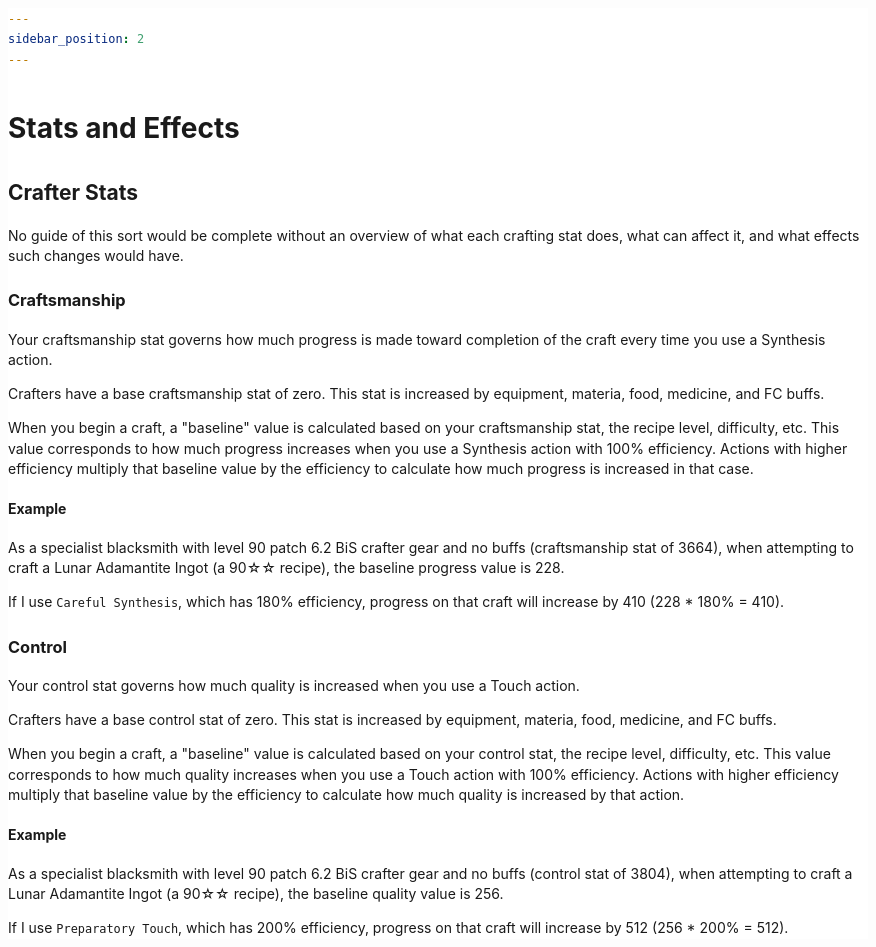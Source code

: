 ```yaml
---
sidebar_position: 2
---
```


# Stats and Effects

## Crafter Stats

No guide of this sort would be complete without an overview of what each crafting stat does, what can affect it, and what effects such changes would have.

### Craftsmanship

Your craftsmanship stat governs how much progress is made toward completion of the craft every time you use a Synthesis action.

Crafters have a base craftsmanship stat of zero. This stat is increased by equipment, materia, food, medicine, and FC buffs.

When you begin a craft, a "baseline" value is calculated based on your craftsmanship stat, the recipe level, difficulty, etc. This value corresponds to how much progress increases when you use a Synthesis action with 100% efficiency. Actions with higher efficiency multiply that baseline value by the efficiency to calculate how much progress is increased in that case.

#### Example

As a specialist blacksmith with level 90 patch 6.2 BiS crafter gear and no buffs (craftsmanship stat of 3664), when attempting to craft a Lunar Adamantite Ingot (a 90☆☆ recipe), the baseline progress value is 228.

If I use `Careful Synthesis`, which has 180% efficiency, progress on that craft will increase by 410 (228 \* 180% = 410).

### Control

Your control stat governs how much quality is increased when you use a Touch action.

Crafters have a base control stat of zero. This stat is increased by equipment, materia, food, medicine, and FC buffs.

When you begin a craft, a "baseline" value is calculated based on your control stat, the recipe level, difficulty, etc. This value corresponds to how much quality increases when you use a Touch action with 100% efficiency. Actions with higher efficiency multiply that baseline value by the efficiency to calculate how much quality is increased by that action.

#### Example

As a specialist blacksmith with level 90 patch 6.2 BiS crafter gear and no buffs (control stat of 3804), when attempting to craft a Lunar Adamantite Ingot (a 90☆☆ recipe), the baseline quality value is 256.

If I use `Preparatory Touch`, which has 200% efficiency, progress on that craft will increase by 512 (256 \* 200% = 512).
